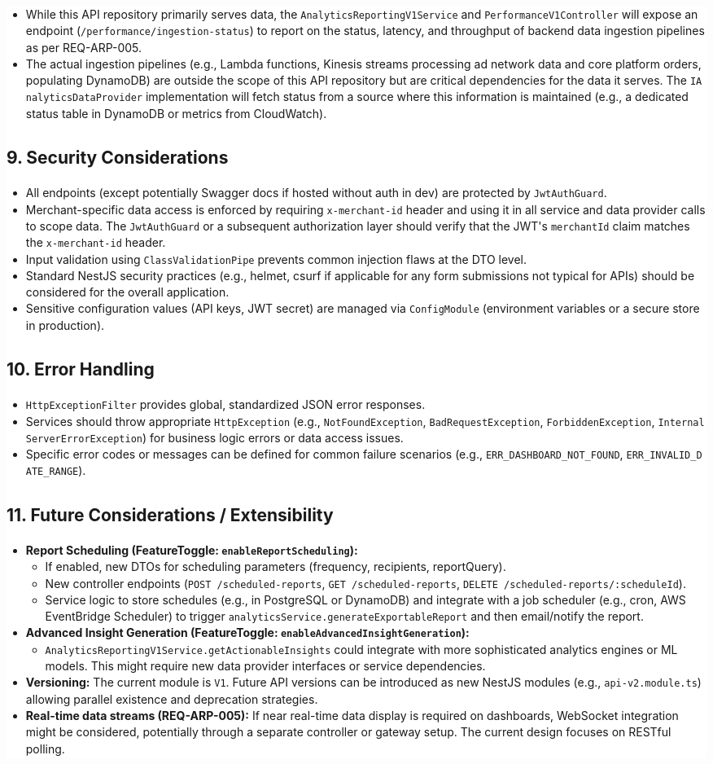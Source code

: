 -   While this API repository primarily serves data, the `AnalyticsReportingV1Service` and `PerformanceV1Controller` will expose an endpoint (`/performance/ingestion-status`) to report on the status, latency, and throughput of backend data ingestion pipelines as per REQ-ARP-005.
-   The actual ingestion pipelines (e.g., Lambda functions, Kinesis streams processing ad network data and core platform orders, populating DynamoDB) are outside the scope of this API repository but are critical dependencies for the data it serves. The `IAnalyticsDataProvider` implementation will fetch status from a source where this information is maintained (e.g., a dedicated status table in DynamoDB or metrics from CloudWatch).

## 9. Security Considerations

-   All endpoints (except potentially Swagger docs if hosted without auth in dev) are protected by `JwtAuthGuard`.
-   Merchant-specific data access is enforced by requiring `x-merchant-id` header and using it in all service and data provider calls to scope data. The `JwtAuthGuard` or a subsequent authorization layer should verify that the JWT's `merchantId` claim matches the `x-merchant-id` header.
-   Input validation using `ClassValidationPipe` prevents common injection flaws at the DTO level.
-   Standard NestJS security practices (e.g., helmet, csurf if applicable for any form submissions not typical for APIs) should be considered for the overall application.
-   Sensitive configuration values (API keys, JWT secret) are managed via `ConfigModule` (environment variables or a secure store in production).

## 10. Error Handling

-   `HttpExceptionFilter` provides global, standardized JSON error responses.
-   Services should throw appropriate `HttpException` (e.g., `NotFoundException`, `BadRequestException`, `ForbiddenException`, `InternalServerErrorException`) for business logic errors or data access issues.
-   Specific error codes or messages can be defined for common failure scenarios (e.g., `ERR_DASHBOARD_NOT_FOUND`, `ERR_INVALID_DATE_RANGE`).

## 11. Future Considerations / Extensibility
-   **Report Scheduling (FeatureToggle: `enableReportScheduling`):**
    -   If enabled, new DTOs for scheduling parameters (frequency, recipients, reportQuery).
    -   New controller endpoints (`POST /scheduled-reports`, `GET /scheduled-reports`, `DELETE /scheduled-reports/:scheduleId`).
    -   Service logic to store schedules (e.g., in PostgreSQL or DynamoDB) and integrate with a job scheduler (e.g., cron, AWS EventBridge Scheduler) to trigger `analyticsService.generateExportableReport` and then email/notify the report.
-   **Advanced Insight Generation (FeatureToggle: `enableAdvancedInsightGeneration`):**
    -   `AnalyticsReportingV1Service.getActionableInsights` could integrate with more sophisticated analytics engines or ML models. This might require new data provider interfaces or service dependencies.
-   **Versioning:** The current module is `V1`. Future API versions can be introduced as new NestJS modules (e.g., `api-v2.module.ts`) allowing parallel existence and deprecation strategies.
-   **Real-time data streams (REQ-ARP-005):** If near real-time data display is required on dashboards, WebSocket integration might be considered, potentially through a separate controller or gateway setup. The current design focuses on RESTful polling.
